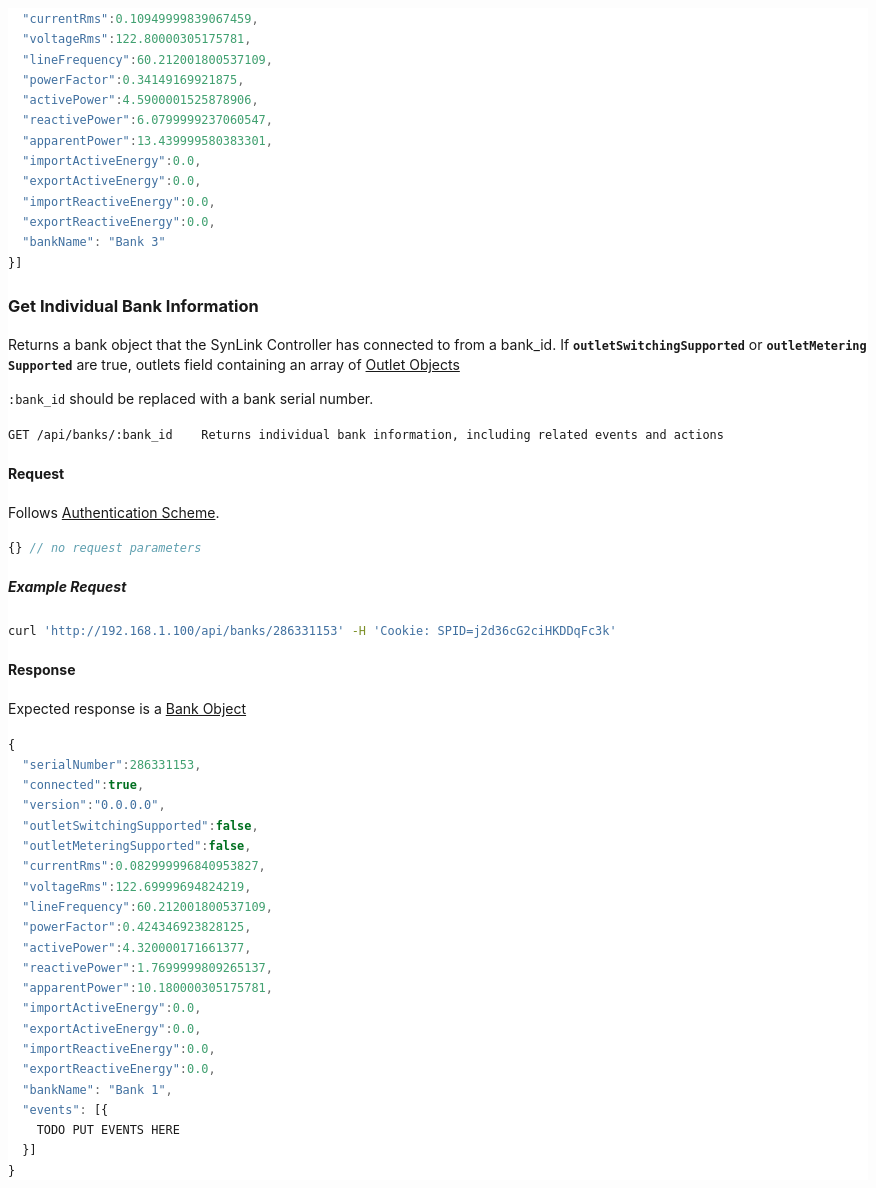 ```javascript
  "currentRms":0.10949999839067459,
  "voltageRms":122.80000305175781,
  "lineFrequency":60.212001800537109,
  "powerFactor":0.34149169921875,
  "activePower":4.5900001525878906,
  "reactivePower":6.0799999237060547,
  "apparentPower":13.439999580383301,
  "importActiveEnergy":0.0,
  "exportActiveEnergy":0.0,
  "importReactiveEnergy":0.0,
  "exportReactiveEnergy":0.0,
  "bankName": "Bank 3"
}]
```

### Get Individual Bank Information
Returns a bank object that the SynLink Controller has connected to from a bank_id. If **`outletSwitchingSupported`** or **`outletMeteringSupported`** are true, outlets field containing an array of [Outlet Objects](#Outlet-Object)

`:bank_id` should be replaced with a bank serial number.
```
GET /api/banks/:bank_id    Returns individual bank information, including related events and actions
```
#### Request
Follows [Authentication Scheme](##Authentication).

```javascript
{} // no request parameters
```
##### Example Request
```bash
curl 'http://192.168.1.100/api/banks/286331153' -H 'Cookie: SPID=j2d36cG2ciHKDDqFc3k'
```

#### Response
Expected response is a [Bank Object](#Bank-Object)
```javascript
{
  "serialNumber":286331153,
  "connected":true,
  "version":"0.0.0.0",
  "outletSwitchingSupported":false,
  "outletMeteringSupported":false,
  "currentRms":0.082999996840953827,
  "voltageRms":122.69999694824219,
  "lineFrequency":60.212001800537109,
  "powerFactor":0.424346923828125,
  "activePower":4.320000171661377,
  "reactivePower":1.7699999809265137,
  "apparentPower":10.180000305175781,
  "importActiveEnergy":0.0,
  "exportActiveEnergy":0.0,
  "importReactiveEnergy":0.0,
  "exportReactiveEnergy":0.0,
  "bankName": "Bank 1",
  "events": [{
    TODO PUT EVENTS HERE
  }]
}
```
